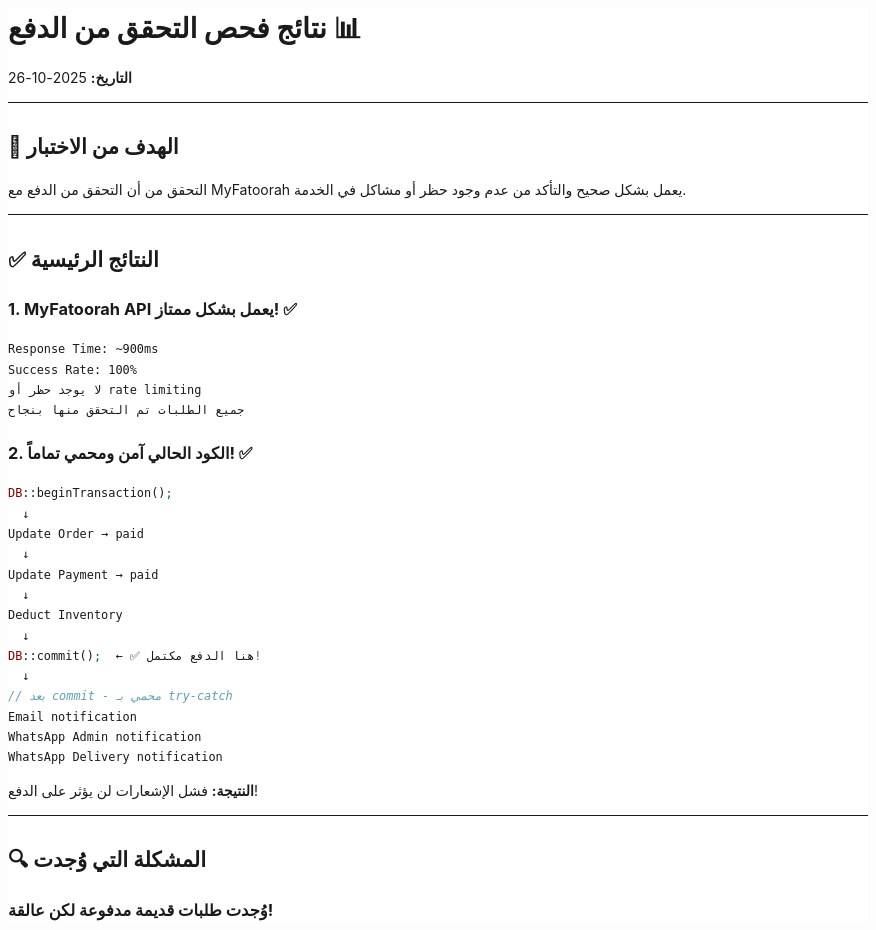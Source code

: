 # نتائج فحص التحقق من الدفع 📊

**التاريخ:** 2025-10-26

---

## 🎯 الهدف من الاختبار

التحقق من أن التحقق من الدفع مع MyFatoorah يعمل بشكل صحيح والتأكد من عدم وجود حظر أو مشاكل في الخدمة.

---

## ✅ النتائج الرئيسية

### 1. **MyFatoorah API يعمل بشكل ممتاز! ✅**

```
Response Time: ~900ms
Success Rate: 100%
لا يوجد حظر أو rate limiting
جميع الطلبات تم التحقق منها بنجاح
```

### 2. **الكود الحالي آمن ومحمي تماماً! ✅**

```php
DB::beginTransaction();
  ↓
Update Order → paid
  ↓  
Update Payment → paid
  ↓
Deduct Inventory
  ↓
DB::commit();  ← ✅ هنا الدفع مكتمل!
  ↓
// بعد commit - محمي بـ try-catch
Email notification
WhatsApp Admin notification  
WhatsApp Delivery notification
```

**النتيجة:** فشل الإشعارات لن يؤثر على الدفع!

---

## 🔍 المشكلة التي وُجدت

### وُجدت طلبات قديمة مدفوعة لكن عالقة!
